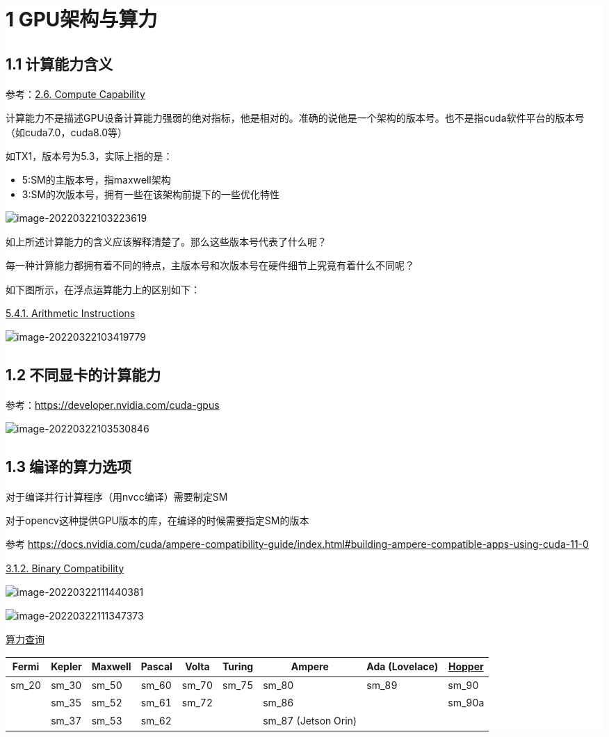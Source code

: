 # 1 GPU架构与算力

## 1.1 计算能力含义

参考：[2.6. Compute Capability](https://docs.nvidia.com/cuda/cuda-c-programming-guide/index.html#compute-capability)

计算能力不是描述GPU设备计算能力强弱的绝对指标，他是相对的。准确的说他是一个架构的版本号。也不是指cuda软件平台的版本号（如cuda7.0，cuda8.0等）

如TX1，版本号为5.3，实际上指的是：

* 5:SM的主版本号，指maxwell架构
* 3:SM的次版本号，拥有一些在该架构前提下的一些优化特性

![image-20220322103223619](GPU架构与算力/image-20220322103223619.png)

 如上所述计算能力的含义应该解释清楚了。那么这些版本号代表了什么呢？

 每一种计算能力都拥有着不同的特点，主版本号和次版本号在硬件细节上究竟有着什么不同呢？

 如下图所示，在浮点运算能力上的区别如下：

[5.4.1. Arithmetic Instructions](https://docs.nvidia.com/cuda/cuda-c-programming-guide/index.html#arithmetic-instructions)

![image-20220322103419779](GPU架构与算力/image-20220322103419779.png)

## 1.2 不同显卡的计算能力

参考：https://developer.nvidia.com/cuda-gpus

![image-20220322103530846](GPU架构与算力/image-20220322103530846.png)

## 1.3 编译的算力选项

对于编译并行计算程序（用nvcc编译）需要制定SM

对于opencv这种提供GPU版本的库，在编译的时候需要指定SM的版本

参考 https://docs.nvidia.com/cuda/ampere-compatibility-guide/index.html#building-ampere-compatible-apps-using-cuda-11-0

[3.1.2. Binary Compatibility](https://docs.nvidia.com/cuda/cuda-c-programming-guide/index.html#binary-compatibility)

![image-20220322111440381](GPU架构与算力/image-20220322111440381.png)

![image-20220322111347373](GPU架构与算力/image-20220322111347373.png)

[算力查询](https://developer.nvidia.com/cuda-gpus)

| Fermi | Kepler | Maxwell | Pascal | Volta | Turing | Ampere              | Ada (Lovelace) | [Hopper](https://www.nvidia.com/en-us/data-center/hopper-architecture/) |
| ----- | ------ | ------- | ------ | ----- | ------ | ------------------- | -------------- | ------------------------------------------------------------ |
| sm_20 | sm_30  | sm_50   | sm_60  | sm_70 | sm_75  | sm_80               | sm_89          | sm_90                                                        |
|       | sm_35  | sm_52   | sm_61  | sm_72 |        | sm_86               |                | sm_90a                                                       |
|       | sm_37  | sm_53   | sm_62  |       |        | sm_87 (Jetson Orin) |                |                                                              |
